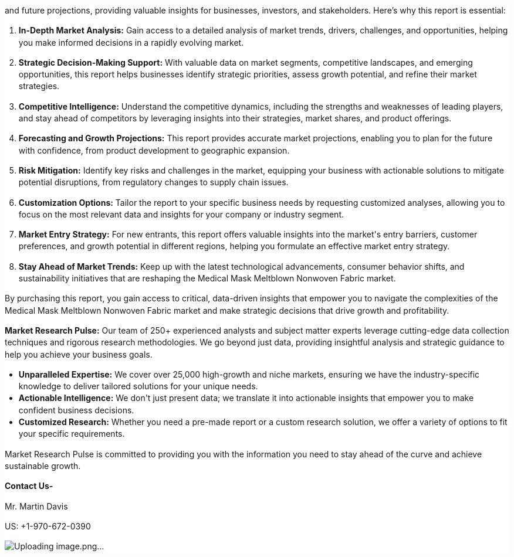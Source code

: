 and future projections, providing valuable insights for businesses, investors, and stakeholders. Here&rsquo;s why this report is essential:</p><ol><li><p><strong>In-Depth Market Analysis:</strong> Gain access to a detailed analysis of market trends, drivers, challenges, and opportunities, helping you make informed decisions in a rapidly evolving market.</p></li><li><p><strong>Strategic Decision-Making Support:</strong> With valuable data on market segments, competitive landscapes, and emerging opportunities, this report helps businesses identify strategic priorities, assess growth potential, and refine their market strategies.</p></li><li><p><strong>Competitive Intelligence:</strong> Understand the competitive dynamics, including the strengths and weaknesses of leading players, and stay ahead of competitors by leveraging insights into their strategies, market shares, and product offerings.</p></li><li><p><strong>Forecasting and Growth Projections:</strong> This report provides accurate market projections, enabling you to plan for the future with confidence, from product development to geographic expansion.</p></li><li><p><strong>Risk Mitigation:</strong> Identify key risks and challenges in the market, equipping your business with actionable solutions to mitigate potential disruptions, from regulatory changes to supply chain issues.</p></li><li><p><strong>Customization Options:</strong> Tailor the report to your specific business needs by requesting customized analyses, allowing you to focus on the most relevant data and insights for your company or industry segment.</p></li><li><p><strong>Market Entry Strategy:</strong> For new entrants, this report offers valuable insights into the market's entry barriers, customer preferences, and growth potential in different regions, helping you formulate an effective market entry strategy.</p></li><li><p><strong>Stay Ahead of Market Trends:</strong> Keep up with the latest technological advancements, consumer behavior shifts, and sustainability initiatives that are reshaping the Medical Mask Meltblown Nonwoven Fabric market.</p></li></ol><p>By purchasing this report, you gain access to critical, data-driven insights that empower you to navigate the complexities of the Medical Mask Meltblown Nonwoven Fabric market and make strategic decisions that drive growth and profitability.</p><p><strong>Market Research Pulse:</strong>&nbsp;Our team of 250+ experienced analysts and subject matter experts leverage cutting-edge data collection techniques and rigorous research methodologies. We go beyond just data, providing insightful analysis and strategic guidance to help you achieve your business goals.</p><ul><li><strong>Unparalleled Expertise:</strong>&nbsp;We cover over 25,000 high-growth and niche markets, ensuring we have the industry-specific knowledge to deliver tailored solutions for your unique needs.</li><li><strong>Actionable Intelligence:</strong>&nbsp;We don't just present data; we translate it into actionable insights that empower you to make confident business decisions.</li><li><strong>Customized Research:</strong>&nbsp;Whether you need a pre-made report or a custom research solution, we offer a variety of options to fit your specific requirements.</li></ul><p>Market Research Pulse is committed to providing you with the information you need to stay ahead of the curve and achieve sustainable growth.</p><p><strong>Contact Us-</strong></p><p>Mr. Martin Davis</p><p>US: +1-970-672-0390</p>
![Uploading image.png…]()
